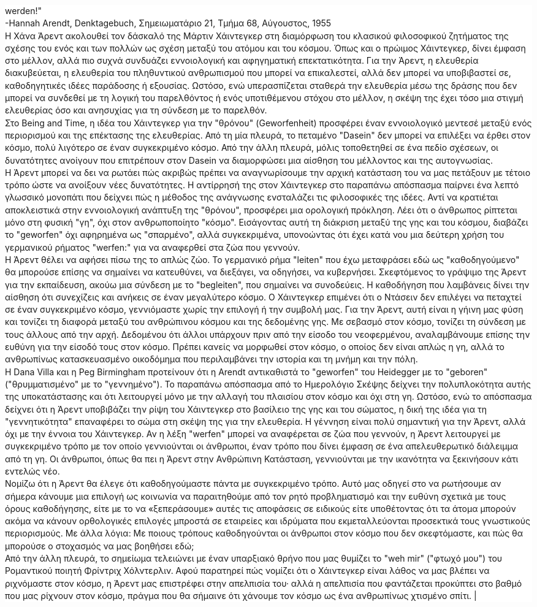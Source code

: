werden!"<br/>-Hannah Arendt, Denktagebuch, Σημειωματάριο 21, Τμήμα 68, Αύγουστος, 1955<br/>Η Χάνα Άρεντ ακολουθεί τον δάσκαλό της Μάρτιν Χάιντεγκερ στη διαμόρφωση του κλασικού φιλοσοφικού ζητήματος της σχέσης του ενός και των πολλών ως σχέση μεταξύ του ατόμου και του κόσμου. Όπως και ο πρώιμος Χάιντεγκερ, δίνει έμφαση στο μέλλον, αλλά πιο συχνά συνδυάζει εννοιολογική και αφηγηματική επεκτατικότητα. Για την Άρεντ, η ελευθερία διακυβεύεται, η ελευθερία του πληθυντικού ανθρωπισμού που μπορεί να επικαλεστεί, αλλά δεν μπορεί να υποβιβαστεί σε, καθοδηγητικές ιδέες παράδοσης ή εξουσίας. Ωστόσο, ενώ υπερασπίζεται σταθερά την ελευθερία μέσω της δράσης που δεν μπορεί να συνδεθεί με τη λογική του παρελθόντος ή ενός υποτιθέμενου στόχου στο μέλλον, η σκέψη της έχει τόσο μια στιγμή ελευθερίας όσο και ανησυχίας για τη σύνδεση με το παρελθόν.<br/>Στο Being and Time, η ιδέα του Χάιντεγκερ για την "θρόνου" (Geworfenheit) προσφέρει έναν εννοιολογικό μεντεσέ μεταξύ ενός περιορισμού και της επέκτασης της ελευθερίας. Από τη μία πλευρά, το πεταμένο "Dasein" δεν μπορεί να επιλέξει να έρθει στον κόσμο, πολύ λιγότερο σε έναν συγκεκριμένο κόσμο. Από την άλλη πλευρά, μόλις τοποθετηθεί σε ένα πεδίο σχέσεων, οι δυνατότητες ανοίγουν που επιτρέπουν στον Dasein να διαμορφώσει μια αίσθηση του μέλλοντος και της αυτογνωσίας.<br/>Η Άρεντ μπορεί να δει να ρωτάει πώς ακριβώς πρέπει να αναγνωρίσουμε την αρχική κατάσταση του να μας πετάξουν με τέτοιο τρόπο ώστε να ανοίξουν νέες δυνατότητες. Η αντίρρησή της στον Χάιντεγκερ στο παραπάνω απόσπασμα παίρνει ένα λεπτό γλωσσικό μονοπάτι που δείχνει πώς η μέθοδος της ανάγνωσης ενσταλάζει τις φιλοσοφικές της ιδέες. Αντί να κρατιέται αποκλειστικά στην εννοιολογική ανάπτυξη της "θρόνου", προσφέρει μια ορολογική πρόκληση. Λέει ότι ο άνθρωπος ρίπτεται μόνο στη φυσική "γη", όχι στον ανθρωποποίητο "κόσμο". Εισάγοντας αυτή τη διάκριση μεταξύ της γης και του κόσμου, διαβάζει το "geworfen" όχι αφηρημένα ως "σπαρμένο", αλλά συγκεκριμένα, υπονοώντας ότι έχει κατά νου μια δεύτερη χρήση του γερμανικού ρήματος "werfen:" για να αναφερθεί στα ζώα που γεννούν.<br/>Η Άρεντ θέλει να αφήσει πίσω της το απλώς ζώο. Το γερμανικό ρήμα "leiten" που έχω μεταφράσει εδώ ως "καθοδηγούμενο" θα μπορούσε επίσης να σημαίνει να κατευθύνει, να διεξάγει, να οδηγήσει, να κυβερνήσει. Σκεφτόμενος το γράψιμο της Άρεντ για την εκπαίδευση, ακούω μια σύνδεση με το "begleiten", που σημαίνει να συνοδεύεις. Η καθοδήγηση που λαμβάνεις δίνει την αίσθηση ότι συνεχίζεις και ανήκεις σε έναν μεγαλύτερο κόσμο. Ο Χάιντεγκερ επιμένει ότι ο Ντάσειν δεν επιλέγει να πεταχτεί σε έναν συγκεκριμένο κόσμο, γεννιόμαστε χωρίς την επιλογή ή την συμβολή μας. Για την Άρεντ, αυτή είναι η γήινη μας φύση και τονίζει τη διαφορά μεταξύ του ανθρώπινου κόσμου και της δεδομένης γης. Με σεβασμό στον κόσμο, τονίζει τη σύνδεση με τους άλλους από την αρχή. Δεδομένου ότι άλλοι υπάρχουν πριν από την είσοδο του νεοφερμένου, αναλαμβάνουμε επίσης την ευθύνη για την είσοδό τους στον κόσμο. Πρέπει κανείς να μορφωθεί στον κόσμο, ο οποίος δεν είναι απλώς η γη, αλλά το ανθρωπίνως κατασκευασμένο οικοδόμημα που περιλαμβάνει την ιστορία και τη μνήμη και την πόλη.<br/>Η Dana Villa και η Peg Birmingham προτείνουν ότι η Arendt αντικαθιστά το "geworfen" του Heidegger με το "geboren" ("θρυμματισμένο" με το "γεννημένο"). Το παραπάνω απόσπασμα από το Ημερολόγιο Σκέψης δείχνει την πολυπλοκότητα αυτής της υποκατάστασης και ότι λειτουργεί μόνο με την αλλαγή του πλαισίου στον κόσμο και όχι στη γη. Ωστόσο, ενώ το απόσπασμα δείχνει ότι η Άρεντ υποβιβάζει την ρίψη του Χάιντεγκερ στο βασίλειο της γης και του σώματος, η δική της ιδέα για τη "γεννητικότητα" επαναφέρει το σώμα στη σκέψη της για την ελευθερία. Η γέννηση είναι πολύ σημαντική για την Άρεντ, αλλά όχι με την έννοια του Χάιντεγκερ. Αν η λέξη "werfen" μπορεί να αναφέρεται σε ζώα που γεννούν, η Άρεντ λειτουργεί με συγκεκριμένο τρόπο με τον οποίο γεννιούνται οι άνθρωποι, έναν τρόπο που δίνει έμφαση σε ένα απελευθερωτικό διάλειμμα από τη γη. Οι άνθρωποι, όπως θα πει η Άρεντ στην Ανθρώπινη Κατάσταση, γεννιούνται με την ικανότητα να ξεκινήσουν κάτι εντελώς νέο.<br/>Νομίζω ότι η Άρεντ θα έλεγε ότι καθοδηγούμαστε πάντα με συγκεκριμένο τρόπο. Αυτό μας οδηγεί στο να ρωτήσουμε αν σήμερα κάνουμε μια επιλογή ως κοινωνία να παραιτηθούμε από τον ρητό προβληματισμό και την ευθύνη σχετικά με τους όρους καθοδήγησης, είτε με το να «ξεπεράσουμε» αυτές τις αποφάσεις σε ειδικούς είτε υποθέτοντας ότι τα άτομα μπορούν ακόμα να κάνουν ορθολογικές επιλογές μπροστά σε εταιρείες και ιδρύματα που εκμεταλλεύονται προσεκτικά τους γνωστικούς περιορισμούς. Με άλλα λόγια: Με ποιους τρόπους καθοδηγούνται οι άνθρωποι στον κόσμο που δεν σκεφτόμαστε, και πώς θα μπορούσε ο στοχασμός να μας βοηθήσει εδώ;<br/>Από την άλλη πλευρά, το σημείωμα τελειώνει με έναν υπαρξιακό θρήνο που μας θυμίζει το "weh mir" ("φτωχό μου") του Ρομαντικού ποιητή Φρίντριχ Χόλντερλιν. Αφού παρατηρεί πώς νομίζει ότι ο Χάιντεγκερ είναι λάθος να μας βλέπει να ριχνόμαστε στον κόσμο, η Άρεντ μας επιστρέφει στην απελπισία του· αλλά η απελπισία που φαντάζεται προκύπτει στο βαθμό που μας ρίχνουν στον κόσμο, πράγμα που θα σήμαινε ότι χάνουμε τον κόσμο ως ένα ανθρωπίνως χτισμένο σπίτι. |